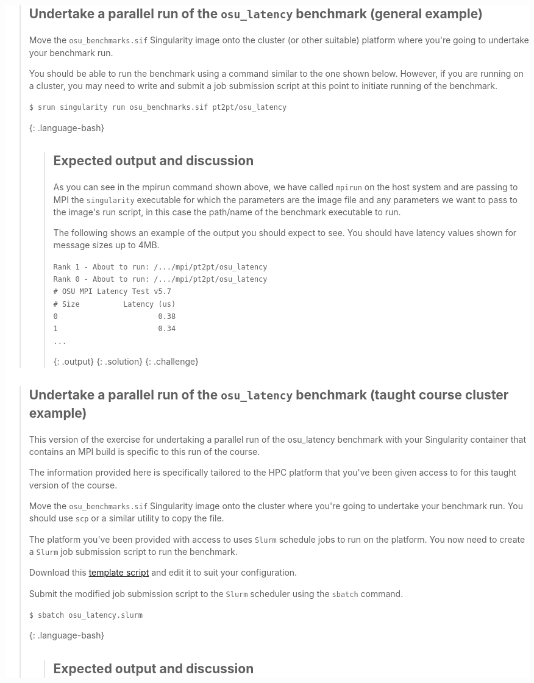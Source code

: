 
> ## Undertake a parallel run of the `osu_latency` benchmark (general example)
>
> Move the `osu_benchmarks.sif` Singularity image onto the cluster (or other suitable) platform where you're going to undertake your benchmark run.
> 
> You should be able to run the benchmark using a command similar to the one shown below. However, if you are running on a cluster, you may need to write and submit a job submission script at this point to initiate running of the benchmark.
>
> ~~~
> $ srun singularity run osu_benchmarks.sif pt2pt/osu_latency
> ~~~
> {: .language-bash}
> 
> > ## Expected output and discussion
> > 
> > As you can see in the mpirun command shown above, we have called `mpirun` on the host system and are passing to MPI the `singularity` executable for which the parameters are the image file and any parameters we want to pass to the image's run script, in this case the path/name of the benchmark executable to run.
> > 
> > The following shows an example of the output you should expect to see. You should have latency values shown for message sizes up to 4MB.
> > 
> >~~~
> > Rank 1 - About to run: /.../mpi/pt2pt/osu_latency
> > Rank 0 - About to run: /.../mpi/pt2pt/osu_latency
> > # OSU MPI Latency Test v5.7
> > # Size          Latency (us)
> > 0                       0.38
> > 1                       0.34
> > ...
> > ~~~
> > {: .output}
> {: .solution}
{: .challenge}


> ## Undertake a parallel run of the `osu_latency` benchmark (taught course cluster example)
>
> This version of the exercise for undertaking a parallel run of the osu_latency benchmark with your Singularity container that contains an MPI build is specific to this run of the course.
>
> The information provided here is specifically tailored to the HPC platform that you've been given access to for this taught version of the course.
>
> Move the `osu_benchmarks.sif` Singularity image onto the cluster where you're going to undertake your benchmark run. You should use `scp` or a similar utility to copy the file.
>
> The platform you've been provided with access to uses `Slurm` schedule jobs to run on the platform. You now need to create a `Slurm` job submission script to run the benchmark.
>
> Download this [template script]({{site.url}}{{site.baseurl}}/files/osu_latency.slurm.template) and edit it to suit your configuration.
>
> Submit the modified job submission script to the `Slurm` scheduler using the `sbatch` command.
> 
> ~~~
> $ sbatch osu_latency.slurm
> ~~~
> {: .language-bash}
> 
> > ## Expected output and discussion
> > 